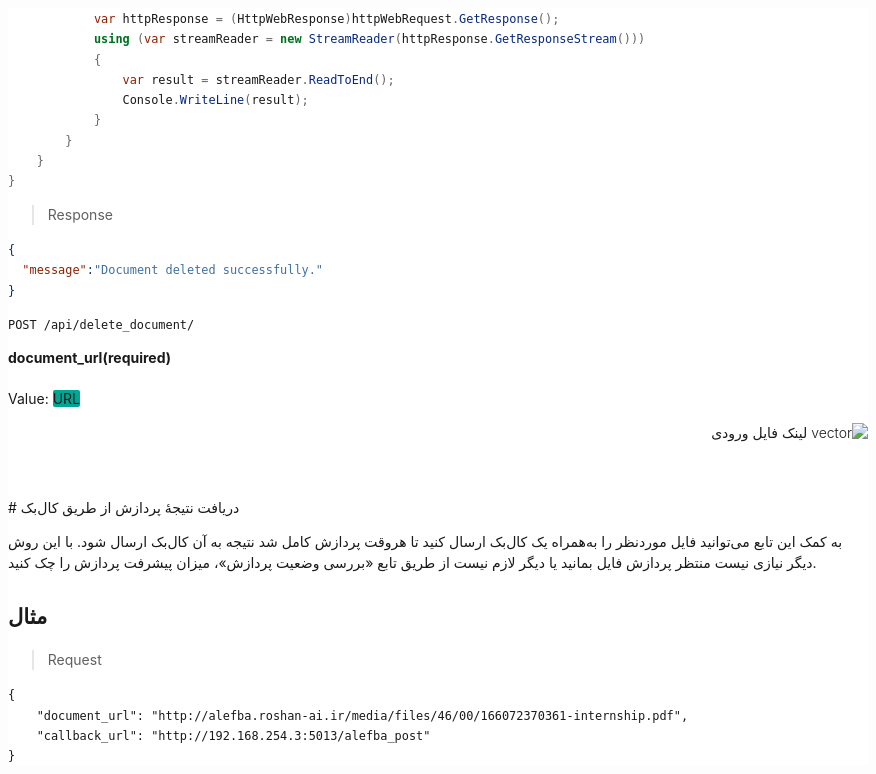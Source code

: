```csharp
            var httpResponse = (HttpWebResponse)httpWebRequest.GetResponse();
            using (var streamReader = new StreamReader(httpResponse.GetResponseStream()))
            {
                var result = streamReader.ReadToEnd();
                Console.WriteLine(result);
            }
        }
    }
}
```

> Response 

```json
{
  "message":"Document deleted successfully."
}

```

<dl style="background-color:transparent;"><code>POST /api/delete_document/</code></dl>

<dl>
<strong>document_url(required)</strong>
<br>
<br>
Value: <span style="background-color: #00A693;
                    border-color: #00A693;
                    border-width: 3px;
                    border-radius: 2px">
                    URL
                    </span>
</dl>

<p style="direction:rtl;font-weight:300;">
<img src="./images/vector.svg" alt="vector">  لینک فایل ورودی</p>
<br><br>
# دریافت نتیجهٔ پردازش از طریق کال‌بک

به کمک این تابع می‌توانید فایل موردنظر را به‌همراه یک کال‌بک ارسال کنید تا هروقت پردازش کامل شد نتیجه به آن کال‌بک ارسال شود. با این روش دیگر نیازی نیست منتظر پردازش فایل بمانید یا دیگر لازم نیست از طریق تابع «بررسی وضعیت پردازش»، میزان پیشرفت پردازش را چک کنید.


## مثال

> Request

```plaintext
{
    "document_url": "http://alefba.roshan-ai.ir/media/files/46/00/166072370361-internship.pdf",
    "callback_url": "http://192.168.254.3:5013/alefba_post"
}
```
